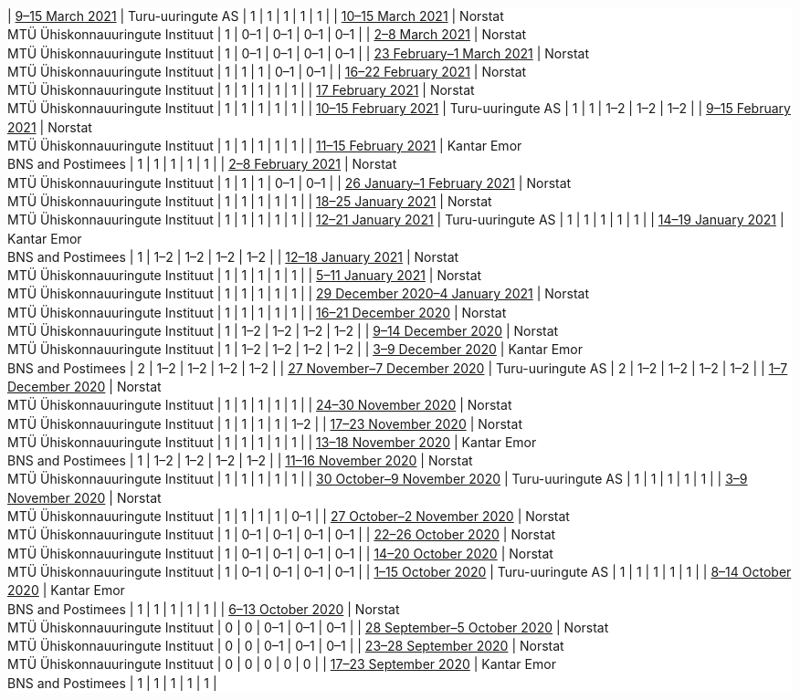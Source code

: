 | [9–15 March 2021](2021-03-15-Turu-uuringuteAS.html) | Turu-uuringute AS | 1 | 1 | 1 | 1 | 1 |
| [10–15 March 2021](2021-03-15-Norstat.html) | Norstat <br> MTÜ Ühiskonnauuringute Instituut | 1 | 0–1 | 0–1 | 0–1 | 0–1 |
| [2–8 March 2021](2021-03-08-Norstat.html) | Norstat <br> MTÜ Ühiskonnauuringute Instituut | 1 | 0–1 | 0–1 | 0–1 | 0–1 |
| [23 February–1 March 2021](2021-03-01-Norstat.html) | Norstat <br> MTÜ Ühiskonnauuringute Instituut | 1 | 1 | 1 | 0–1 | 0–1 |
| [16–22 February 2021](2021-02-22-Norstat.html) | Norstat <br> MTÜ Ühiskonnauuringute Instituut | 1 | 1 | 1 | 1 | 1 |
| [17 February 2021](2021-02-17-Norstat.html) | Norstat <br> MTÜ Ühiskonnauuringute Instituut | 1 | 1 | 1 | 1 | 1 |
| [10–15 February 2021](2021-02-15-Turu-uuringuteAS.html) | Turu-uuringute AS | 1 | 1 | 1–2 | 1–2 | 1–2 |
| [9–15 February 2021](2021-02-15-Norstat.html) | Norstat <br> MTÜ Ühiskonnauuringute Instituut | 1 | 1 | 1 | 1 | 1 |
| [11–15 February 2021](2021-02-15-KantarEmor.html) | Kantar Emor <br> BNS and Postimees | 1 | 1 | 1 | 1 | 1 |
| [2–8 February 2021](2021-02-08-Norstat.html) | Norstat <br> MTÜ Ühiskonnauuringute Instituut | 1 | 1 | 1 | 0–1 | 0–1 |
| [26 January–1 February 2021](2021-02-01-Norstat.html) | Norstat <br> MTÜ Ühiskonnauuringute Instituut | 1 | 1 | 1 | 1 | 1 |
| [18–25 January 2021](2021-01-25-Norstat.html) | Norstat <br> MTÜ Ühiskonnauuringute Instituut | 1 | 1 | 1 | 1 | 1 |
| [12–21 January 2021](2021-01-21-Turu-uuringuteAS.html) | Turu-uuringute AS | 1 | 1 | 1 | 1 | 1 |
| [14–19 January 2021](2021-01-19-KantarEmor.html) | Kantar Emor <br> BNS and Postimees | 1 | 1–2 | 1–2 | 1–2 | 1–2 |
| [12–18 January 2021](2021-01-18-Norstat.html) | Norstat <br> MTÜ Ühiskonnauuringute Instituut | 1 | 1 | 1 | 1 | 1 |
| [5–11 January 2021](2021-01-11-Norstat.html) | Norstat <br> MTÜ Ühiskonnauuringute Instituut | 1 | 1 | 1 | 1 | 1 |
| [29 December 2020–4 January 2021](2021-01-04-Norstat.html) | Norstat <br> MTÜ Ühiskonnauuringute Instituut | 1 | 1 | 1 | 1 | 1 |
| [16–21 December 2020](2020-12-21-Norstat.html) | Norstat <br> MTÜ Ühiskonnauuringute Instituut | 1 | 1–2 | 1–2 | 1–2 | 1–2 |
| [9–14 December 2020](2020-12-14-Norstat.html) | Norstat <br> MTÜ Ühiskonnauuringute Instituut | 1 | 1–2 | 1–2 | 1–2 | 1–2 |
| [3–9 December 2020](2020-12-09-KantarEmor.html) | Kantar Emor <br> BNS and Postimees | 2 | 1–2 | 1–2 | 1–2 | 1–2 |
| [27 November–7 December 2020](2020-12-07-Turu-uuringuteAS.html) | Turu-uuringute AS | 2 | 1–2 | 1–2 | 1–2 | 1–2 |
| [1–7 December 2020](2020-12-07-Norstat.html) | Norstat <br> MTÜ Ühiskonnauuringute Instituut | 1 | 1 | 1 | 1 | 1 |
| [24–30 November 2020](2020-11-30-Norstat.html) | Norstat <br> MTÜ Ühiskonnauuringute Instituut | 1 | 1 | 1 | 1 | 1–2 |
| [17–23 November 2020](2020-11-23-Norstat.html) | Norstat <br> MTÜ Ühiskonnauuringute Instituut | 1 | 1 | 1 | 1 | 1 |
| [13–18 November 2020](2020-11-18-KantarEmor.html) | Kantar Emor <br> BNS and Postimees | 1 | 1–2 | 1–2 | 1–2 | 1–2 |
| [11–16 November 2020](2020-11-16-Norstat.html) | Norstat <br> MTÜ Ühiskonnauuringute Instituut | 1 | 1 | 1 | 1 | 1 |
| [30 October–9 November 2020](2020-11-09-Turu-uuringuteAS.html) | Turu-uuringute AS | 1 | 1 | 1 | 1 | 1 |
| [3–9 November 2020](2020-11-09-Norstat.html) | Norstat <br> MTÜ Ühiskonnauuringute Instituut | 1 | 1 | 1 | 1 | 0–1 |
| [27 October–2 November 2020](2020-11-02-Norstat.html) | Norstat <br> MTÜ Ühiskonnauuringute Instituut | 1 | 0–1 | 0–1 | 0–1 | 0–1 |
| [22–26 October 2020](2020-10-26-Norstat.html) | Norstat <br> MTÜ Ühiskonnauuringute Instituut | 1 | 0–1 | 0–1 | 0–1 | 0–1 |
| [14–20 October 2020](2020-10-20-Norstat.html) | Norstat <br> MTÜ Ühiskonnauuringute Instituut | 1 | 0–1 | 0–1 | 0–1 | 0–1 |
| [1–15 October 2020](2020-10-15-Turu-uuringuteAS.html) | Turu-uuringute AS | 1 | 1 | 1 | 1 | 1 |
| [8–14 October 2020](2020-10-14-KantarEmor.html) | Kantar Emor <br> BNS and Postimees | 1 | 1 | 1 | 1 | 1 |
| [6–13 October 2020](2020-10-13-Norstat.html) | Norstat <br> MTÜ Ühiskonnauuringute Instituut | 0 | 0 | 0–1 | 0–1 | 0–1 |
| [28 September–5 October 2020](2020-10-05-Norstat.html) | Norstat <br> MTÜ Ühiskonnauuringute Instituut | 0 | 0 | 0–1 | 0–1 | 0–1 |
| [23–28 September 2020](2020-09-28-Norstat.html) | Norstat <br> MTÜ Ühiskonnauuringute Instituut | 0 | 0 | 0 | 0 | 0 |
| [17–23 September 2020](2020-09-23-KantarEmor.html) | Kantar Emor <br> BNS and Postimees | 1 | 1 | 1 | 1 | 1 |